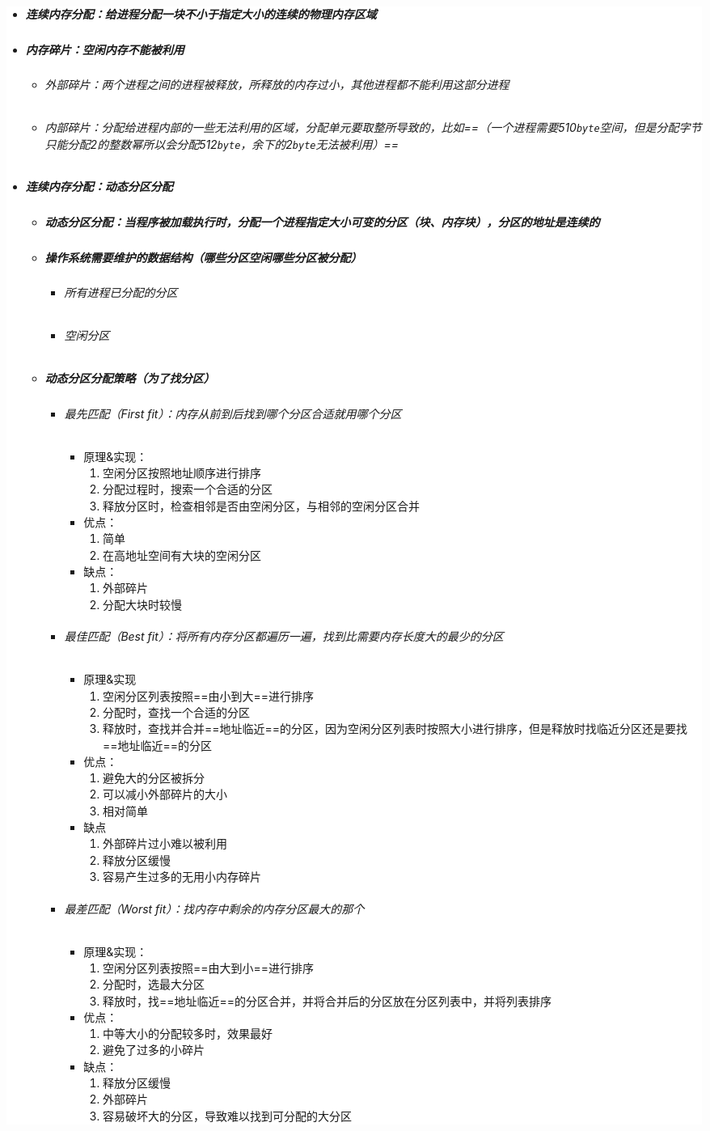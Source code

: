   - ##### 连续内存分配：给进程分配一块不小于指定大小的连续的物理内存区域

  - ##### 内存碎片：空闲内存不能被利用

    - ###### 外部碎片：两个进程之间的进程被释放，所释放的内存过小，其他进程都不能利用这部分进程

    - ###### 内部碎片：分配给进程内部的一些无法利用的区域，分配单元要取整所导致的，比如==（一个进程需要510`byte`空间，但是分配字节只能分配2的整数幂所以会分配512`byte`，余下的2`byte`无法被利用）==

- ##### 连续内存分配：动态分区分配

  - ##### 动态分区分配：当程序被加载执行时，分配一个进程指定大小可变的分区（块、内存块），分区的地址是连续的

  - ##### 操作系统需要维护的数据结构（哪些分区空闲哪些分区被分配）

    - ###### 所有进程已分配的分区

    - ###### 空闲分区

  - ##### 动态分区分配策略（为了找分区）

    - ###### 最先匹配（First fit）：内存从前到后找到哪个分区合适就用哪个分区

      - 原理&实现：
        1. 空闲分区按照地址顺序进行排序
        2. 分配过程时，搜索一个合适的分区
        3. 释放分区时，检查相邻是否由空闲分区，与相邻的空闲分区合并
      - 优点：
        1. 简单
        2. 在高地址空间有大块的空闲分区
      - 缺点：
        1. 外部碎片
        2. 分配大块时较慢

    - ###### 最佳匹配（Best fit）：将所有内存分区都遍历一遍，找到比需要内存长度大的最少的分区

      - 原理&实现
        1. 空闲分区列表按照==由小到大==进行排序
        2. 分配时，查找一个合适的分区
        3. 释放时，查找并合并==地址临近==的分区，因为空闲分区列表时按照大小进行排序，但是释放时找临近分区还是要找==地址临近==的分区
      - 优点：
        1. 避免大的分区被拆分
        2. 可以减小外部碎片的大小
        3. 相对简单
      - 缺点
        1. 外部碎片过小难以被利用
        2. 释放分区缓慢
        3. 容易产生过多的无用小内存碎片

    - ###### 最差匹配（Worst fit）：找内存中剩余的内存分区最大的那个

      - 原理&实现：
        1. 空闲分区列表按照==由大到小==进行排序
        2. 分配时，选最大分区
        3. 释放时，找==地址临近==的分区合并，并将合并后的分区放在分区列表中，并将列表排序
      - 优点：
        1. 中等大小的分配较多时，效果最好
        2. 避免了过多的小碎片
      - 缺点：
        1. 释放分区缓慢
        2. 外部碎片
        3. 容易破坏大的分区，导致难以找到可分配的大分区

